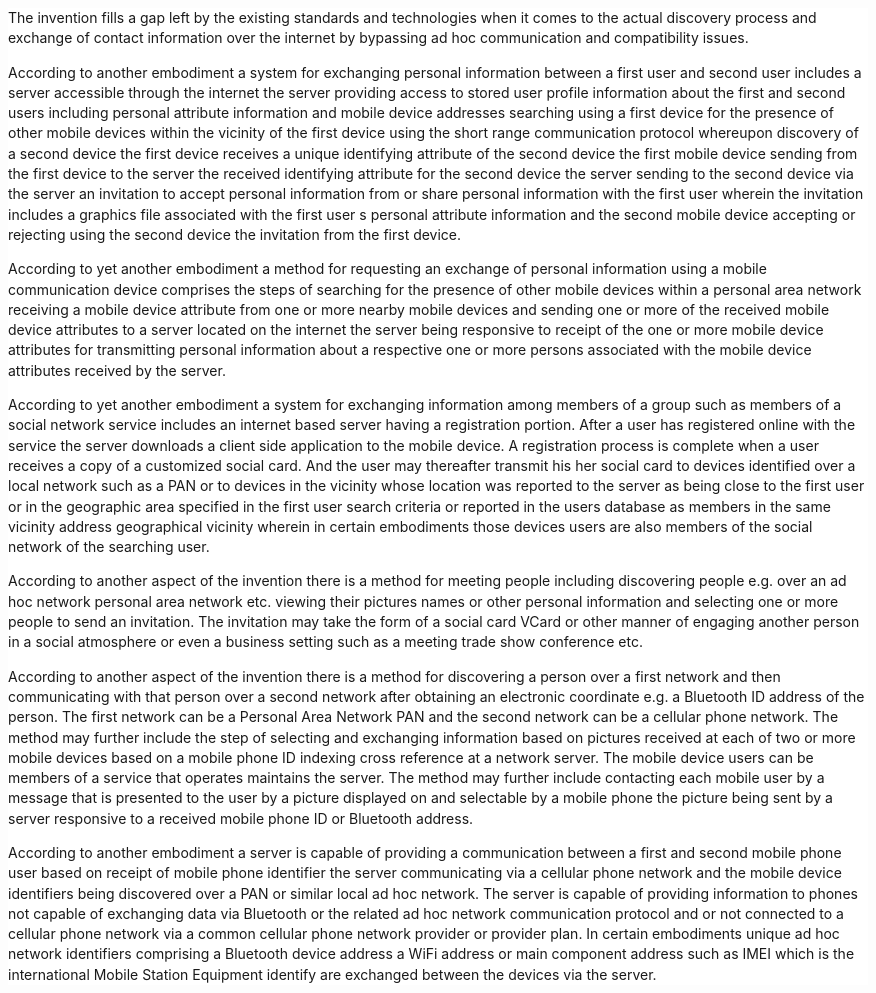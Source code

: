 The invention fills a gap left by the existing standards and technologies when it comes to the actual discovery process and exchange of contact information over the internet by bypassing ad hoc communication and compatibility issues.

According to another embodiment a system for exchanging personal information between a first user and second user includes a server accessible through the internet the server providing access to stored user profile information about the first and second users including personal attribute information and mobile device addresses searching using a first device for the presence of other mobile devices within the vicinity of the first device using the short range communication protocol whereupon discovery of a second device the first device receives a unique identifying attribute of the second device the first mobile device sending from the first device to the server the received identifying attribute for the second device the server sending to the second device via the server an invitation to accept personal information from or share personal information with the first user wherein the invitation includes a graphics file associated with the first user s personal attribute information and the second mobile device accepting or rejecting using the second device the invitation from the first device.

According to yet another embodiment a method for requesting an exchange of personal information using a mobile communication device comprises the steps of searching for the presence of other mobile devices within a personal area network receiving a mobile device attribute from one or more nearby mobile devices and sending one or more of the received mobile device attributes to a server located on the internet the server being responsive to receipt of the one or more mobile device attributes for transmitting personal information about a respective one or more persons associated with the mobile device attributes received by the server.

According to yet another embodiment a system for exchanging information among members of a group such as members of a social network service includes an internet based server having a registration portion. After a user has registered online with the service the server downloads a client side application to the mobile device. A registration process is complete when a user receives a copy of a customized social card. And the user may thereafter transmit his her social card to devices identified over a local network such as a PAN or to devices in the vicinity whose location was reported to the server as being close to the first user or in the geographic area specified in the first user search criteria or reported in the users database as members in the same vicinity address geographical vicinity wherein in certain embodiments those devices users are also members of the social network of the searching user.

According to another aspect of the invention there is a method for meeting people including discovering people e.g. over an ad hoc network personal area network etc. viewing their pictures names or other personal information and selecting one or more people to send an invitation. The invitation may take the form of a social card VCard or other manner of engaging another person in a social atmosphere or even a business setting such as a meeting trade show conference etc.

According to another aspect of the invention there is a method for discovering a person over a first network and then communicating with that person over a second network after obtaining an electronic coordinate e.g. a Bluetooth ID address of the person. The first network can be a Personal Area Network PAN and the second network can be a cellular phone network. The method may further include the step of selecting and exchanging information based on pictures received at each of two or more mobile devices based on a mobile phone ID indexing cross reference at a network server. The mobile device users can be members of a service that operates maintains the server. The method may further include contacting each mobile user by a message that is presented to the user by a picture displayed on and selectable by a mobile phone the picture being sent by a server responsive to a received mobile phone ID or Bluetooth address.

According to another embodiment a server is capable of providing a communication between a first and second mobile phone user based on receipt of mobile phone identifier the server communicating via a cellular phone network and the mobile device identifiers being discovered over a PAN or similar local ad hoc network. The server is capable of providing information to phones not capable of exchanging data via Bluetooth or the related ad hoc network communication protocol and or not connected to a cellular phone network via a common cellular phone network provider or provider plan. In certain embodiments unique ad hoc network identifiers comprising a Bluetooth device address a WiFi address or main component address such as IMEI which is the international Mobile Station Equipment identify are exchanged between the devices via the server.
